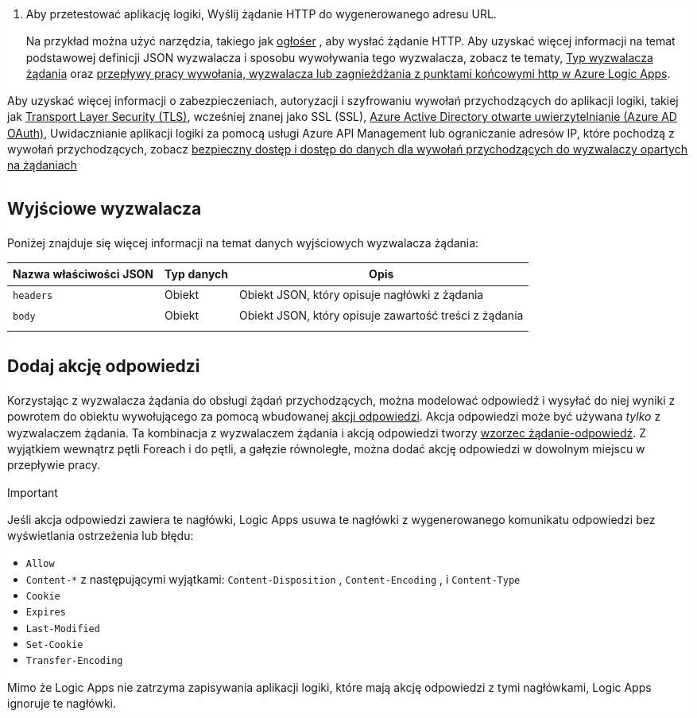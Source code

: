 1. Aby przetestować aplikację logiki, Wyślij żądanie HTTP do wygenerowanego adresu URL.

   Na przykład można użyć narzędzia, takiego jak [ogłośer](https://www.getpostman.com/) , aby wysłać żądanie HTTP. Aby uzyskać więcej informacji na temat podstawowej definicji JSON wyzwalacza i sposobu wywoływania tego wyzwalacza, zobacz te tematy, [Typ wyzwalacza żądania](../logic-apps/logic-apps-workflow-actions-triggers.md#request-trigger) oraz [przepływy pracy wywołania, wyzwalacza lub zagnieżdżania z punktami końcowymi http w Azure Logic Apps](../logic-apps/logic-apps-http-endpoint.md).

Aby uzyskać więcej informacji o zabezpieczeniach, autoryzacji i szyfrowaniu wywołań przychodzących do aplikacji logiki, takiej jak [Transport Layer Security (TLS)](https://en.wikipedia.org/wiki/Transport_Layer_Security), wcześniej znanej jako SSL (SSL), [Azure Active Directory otwarte uwierzytelnianie (Azure AD OAuth)](../active-directory/develop/index.yml), Uwidacznianie aplikacji logiki za pomocą usługi Azure API Management lub ograniczanie adresów IP, które pochodzą z wywołań przychodzących, zobacz [bezpieczny dostęp i dostęp do danych dla wywołań przychodzących do wyzwalaczy opartych na żądaniach](../logic-apps/logic-apps-securing-a-logic-app.md#secure-inbound-requests)

## <a name="trigger-outputs"></a>Wyjściowe wyzwalacza

Poniżej znajduje się więcej informacji na temat danych wyjściowych wyzwalacza żądania:

| Nazwa właściwości JSON | Typ danych | Opis |
|--------------------|-----------|-------------|
| `headers` | Obiekt | Obiekt JSON, który opisuje nagłówki z żądania |
| `body` | Obiekt | Obiekt JSON, który opisuje zawartość treści z żądania |
||||

<a name="add-response"></a>

## <a name="add-a-response-action"></a>Dodaj akcję odpowiedzi

Korzystając z wyzwalacza żądania do obsługi żądań przychodzących, można modelować odpowiedź i wysyłać do niej wyniki z powrotem do obiektu wywołującego za pomocą wbudowanej [akcji odpowiedzi](../logic-apps/logic-apps-workflow-actions-triggers.md#response-action). Akcja odpowiedzi może być używana *tylko* z wyzwalaczem żądania. Ta kombinacja z wyzwalaczem żądania i akcją odpowiedzi tworzy [wzorzec żądanie-odpowiedź](https://en.wikipedia.org/wiki/Request%E2%80%93response). Z wyjątkiem wewnątrz pętli Foreach i do pętli, a gałęzie równoległe, można dodać akcję odpowiedzi w dowolnym miejscu w przepływie pracy.

> [!IMPORTANT]
> Jeśli akcja odpowiedzi zawiera te nagłówki, Logic Apps usuwa te nagłówki z wygenerowanego komunikatu odpowiedzi bez wyświetlania ostrzeżenia lub błędu:
>
> * `Allow`
> * `Content-*` z następującymi wyjątkami: `Content-Disposition` , `Content-Encoding` , i `Content-Type`
> * `Cookie`
> * `Expires`
> * `Last-Modified`
> * `Set-Cookie`
> * `Transfer-Encoding`
>
> Mimo że Logic Apps nie zatrzyma zapisywania aplikacji logiki, które mają akcję odpowiedzi z tymi nagłówkami, Logic Apps ignoruje te nagłówki.
